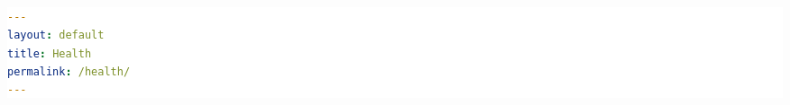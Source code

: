 ```yaml
---
layout: default
title: Health
permalink: /health/
---
```


<iframe id="typeform-full" width="100%" height="100%" frameborder="0" src="https://denimandsteel.typeform.com/to/F36fd9?embed=full"> </iframe>
<script type="text/javascript" src="https://s3-eu-west-1.amazonaws.com/share.typeform.com/embed.js"> </script>
